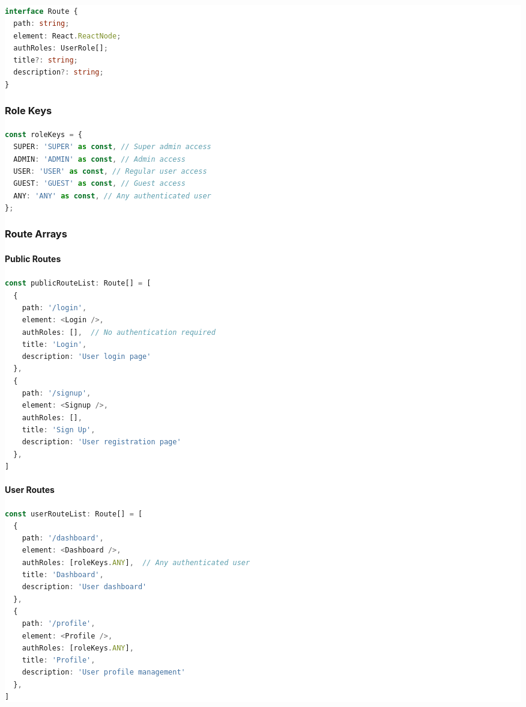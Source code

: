 ```typescript
interface Route {
  path: string;
  element: React.ReactNode;
  authRoles: UserRole[];
  title?: string;
  description?: string;
}
```

### Role Keys

```typescript
const roleKeys = {
  SUPER: 'SUPER' as const, // Super admin access
  ADMIN: 'ADMIN' as const, // Admin access
  USER: 'USER' as const, // Regular user access
  GUEST: 'GUEST' as const, // Guest access
  ANY: 'ANY' as const, // Any authenticated user
};
```

### Route Arrays

#### Public Routes

```typescript
const publicRouteList: Route[] = [
  {
    path: '/login',
    element: <Login />,
    authRoles: [],  // No authentication required
    title: 'Login',
    description: 'User login page'
  },
  {
    path: '/signup',
    element: <Signup />,
    authRoles: [],
    title: 'Sign Up',
    description: 'User registration page'
  },
]
```

#### User Routes

```typescript
const userRouteList: Route[] = [
  {
    path: '/dashboard',
    element: <Dashboard />,
    authRoles: [roleKeys.ANY],  // Any authenticated user
    title: 'Dashboard',
    description: 'User dashboard'
  },
  {
    path: '/profile',
    element: <Profile />,
    authRoles: [roleKeys.ANY],
    title: 'Profile',
    description: 'User profile management'
  },
]
```
